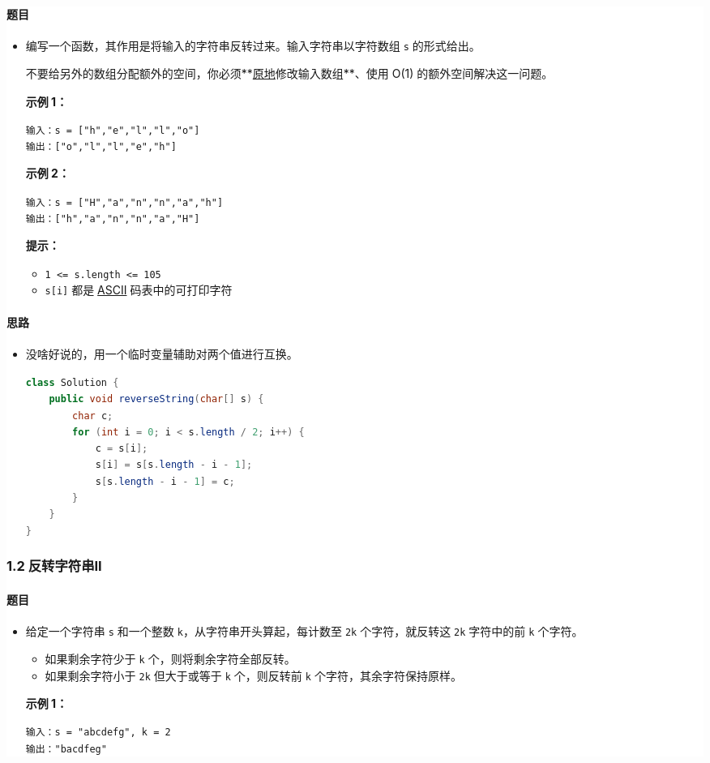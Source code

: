 #### 题目

- 编写一个函数，其作用是将输入的字符串反转过来。输入字符串以字符数组 `s` 的形式给出。

  不要给另外的数组分配额外的空间，你必须**[原地](https://baike.baidu.com/item/原地算法)修改输入数组**、使用 O(1) 的额外空间解决这一问题。

  **示例 1：**

  ```
  输入：s = ["h","e","l","l","o"]
  输出：["o","l","l","e","h"]
  ```

  **示例 2：**

  ```
  输入：s = ["H","a","n","n","a","h"]
  输出：["h","a","n","n","a","H"]
  ```

  **提示：**

  - `1 <= s.length <= 105`
  - `s[i]` 都是 [ASCII](https://baike.baidu.com/item/ASCII) 码表中的可打印字符

#### 思路

- 没啥好说的，用一个临时变量辅助对两个值进行互换。

  ```java
  class Solution {
      public void reverseString(char[] s) {
          char c;
          for (int i = 0; i < s.length / 2; i++) {
              c = s[i];
              s[i] = s[s.length - i - 1];
              s[s.length - i - 1] = c;
          }
      }
  }
  ```

### 1.2 反转字符串II

#### 题目

- 给定一个字符串 `s` 和一个整数 `k`，从字符串开头算起，每计数至 `2k` 个字符，就反转这 `2k` 字符中的前 `k` 个字符。

  - 如果剩余字符少于 `k` 个，则将剩余字符全部反转。
  - 如果剩余字符小于 `2k` 但大于或等于 `k` 个，则反转前 `k` 个字符，其余字符保持原样。

  **示例 1：**

  ```
  输入：s = "abcdefg", k = 2
  输出："bacdfeg"
